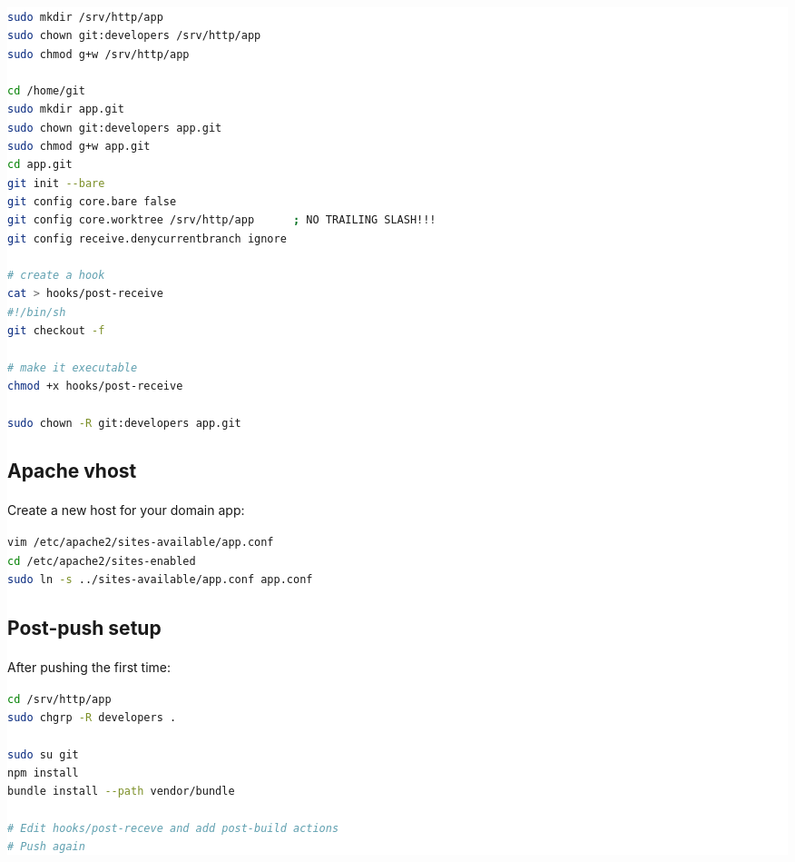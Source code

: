 ```bash
sudo mkdir /srv/http/app
sudo chown git:developers /srv/http/app
sudo chmod g+w /srv/http/app

cd /home/git
sudo mkdir app.git
sudo chown git:developers app.git
sudo chmod g+w app.git
cd app.git
git init --bare
git config core.bare false
git config core.worktree /srv/http/app      ; NO TRAILING SLASH!!!
git config receive.denycurrentbranch ignore

# create a hook
cat > hooks/post-receive
#!/bin/sh
git checkout -f

# make it executable
chmod +x hooks/post-receive

sudo chown -R git:developers app.git
```

## Apache vhost

Create a new host for your domain app:

```bash
vim /etc/apache2/sites-available/app.conf
cd /etc/apache2/sites-enabled
sudo ln -s ../sites-available/app.conf app.conf
```

## Post-push setup

After pushing the first time:

```bash
cd /srv/http/app
sudo chgrp -R developers .

sudo su git
npm install
bundle install --path vendor/bundle

# Edit hooks/post-receve and add post-build actions
# Push again
```
